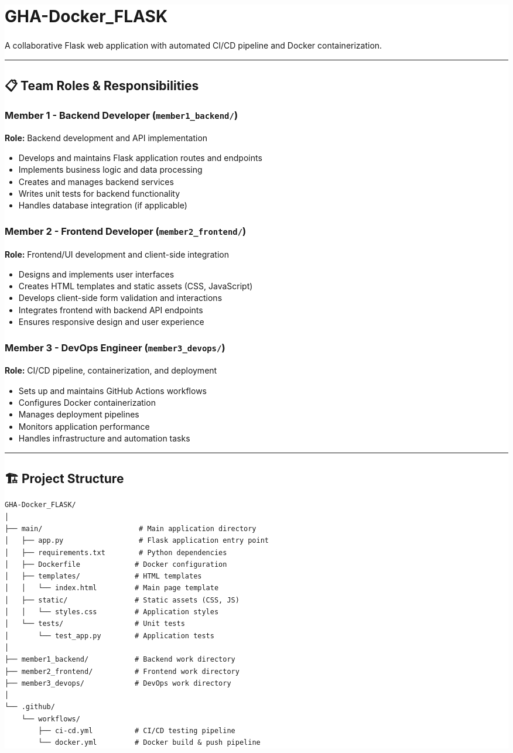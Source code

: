# GHA-Docker_FLASK

A collaborative Flask web application with automated CI/CD pipeline and Docker containerization.

---

## 📋 Team Roles & Responsibilities

### **Member 1 - Backend Developer** (`member1_backend/`)

**Role:** Backend development and API implementation

- Develops and maintains Flask application routes and endpoints
- Implements business logic and data processing
- Creates and manages backend services
- Writes unit tests for backend functionality
- Handles database integration (if applicable)

### **Member 2 - Frontend Developer** (`member2_frontend/`)

**Role:** Frontend/UI development and client-side integration

- Designs and implements user interfaces
- Creates HTML templates and static assets (CSS, JavaScript)
- Develops client-side form validation and interactions
- Integrates frontend with backend API endpoints
- Ensures responsive design and user experience

### **Member 3 - DevOps Engineer** (`member3_devops/`)

**Role:** CI/CD pipeline, containerization, and deployment

- Sets up and maintains GitHub Actions workflows
- Configures Docker containerization
- Manages deployment pipelines
- Monitors application performance
- Handles infrastructure and automation tasks

---

## 🏗️ Project Structure

```
GHA-Docker_FLASK/
│
├── main/                       # Main application directory
│   ├── app.py                  # Flask application entry point
│   ├── requirements.txt        # Python dependencies
│   ├── Dockerfile             # Docker configuration
│   ├── templates/             # HTML templates
│   │   └── index.html         # Main page template
│   ├── static/                # Static assets (CSS, JS)
│   │   └── styles.css         # Application styles
│   └── tests/                 # Unit tests
│       └── test_app.py        # Application tests
│
├── member1_backend/           # Backend work directory
├── member2_frontend/          # Frontend work directory
├── member3_devops/            # DevOps work directory
│
└── .github/
    └── workflows/
        ├── ci-cd.yml          # CI/CD testing pipeline
        └── docker.yml         # Docker build & push pipeline
```
